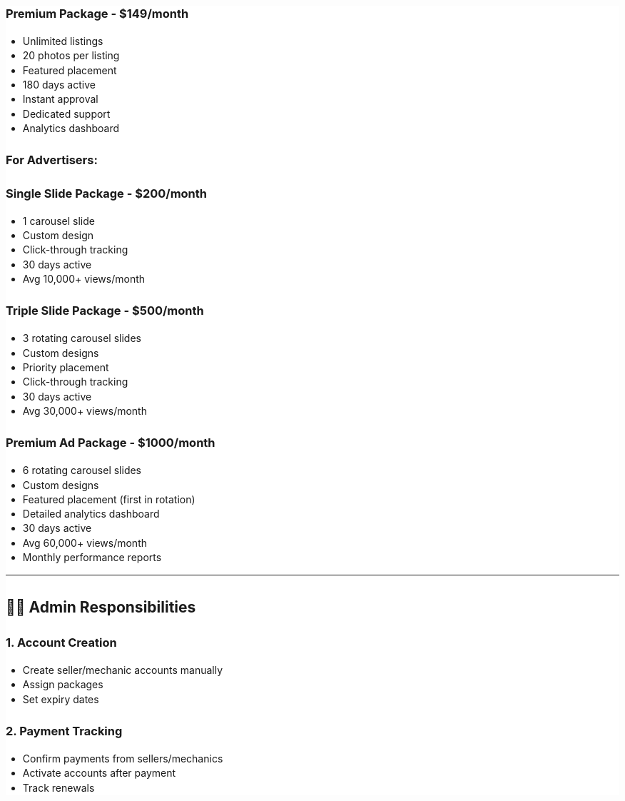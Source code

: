 ### Premium Package - $149/month
- Unlimited listings
- 20 photos per listing
- Featured placement
- 180 days active
- Instant approval
- Dedicated support
- Analytics dashboard

### For Advertisers:

### Single Slide Package - $200/month
- 1 carousel slide
- Custom design
- Click-through tracking
- 30 days active
- Avg 10,000+ views/month

### Triple Slide Package - $500/month
- 3 rotating carousel slides
- Custom designs
- Priority placement
- Click-through tracking
- 30 days active
- Avg 30,000+ views/month

### Premium Ad Package - $1000/month
- 6 rotating carousel slides
- Custom designs
- Featured placement (first in rotation)
- Detailed analytics dashboard
- 30 days active
- Avg 60,000+ views/month
- Monthly performance reports

---

## 👨‍💼 Admin Responsibilities

### 1. Account Creation
- Create seller/mechanic accounts manually
- Assign packages
- Set expiry dates

### 2. Payment Tracking
- Confirm payments from sellers/mechanics
- Activate accounts after payment
- Track renewals
